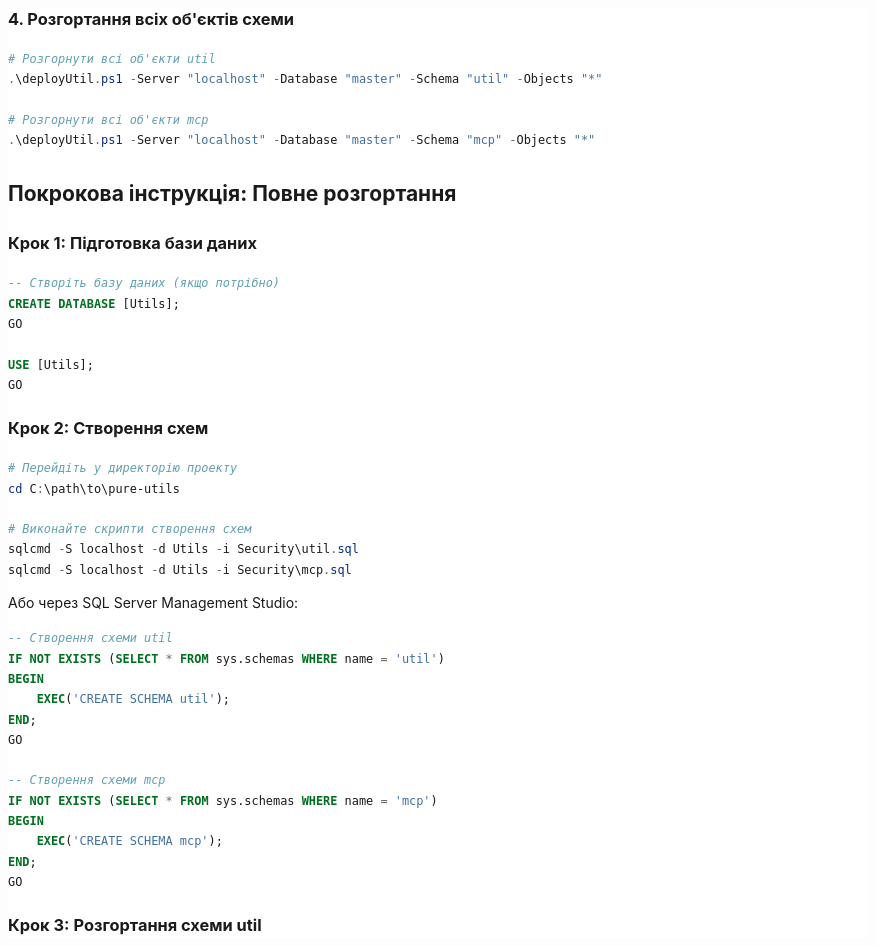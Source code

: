 ### 4. Розгортання всіх об'єктів схеми

```powershell
# Розгорнути всі об'єкти util
.\deployUtil.ps1 -Server "localhost" -Database "master" -Schema "util" -Objects "*"

# Розгорнути всі об'єкти mcp
.\deployUtil.ps1 -Server "localhost" -Database "master" -Schema "mcp" -Objects "*"
```

## Покрокова інструкція: Повне розгортання

### Крок 1: Підготовка бази даних

```sql
-- Створіть базу даних (якщо потрібно)
CREATE DATABASE [Utils];
GO

USE [Utils];
GO
```

### Крок 2: Створення схем

```powershell
# Перейдіть у директорію проекту
cd C:\path\to\pure-utils

# Виконайте скрипти створення схем
sqlcmd -S localhost -d Utils -i Security\util.sql
sqlcmd -S localhost -d Utils -i Security\mcp.sql
```

Або через SQL Server Management Studio:
```sql
-- Створення схеми util
IF NOT EXISTS (SELECT * FROM sys.schemas WHERE name = 'util')
BEGIN
    EXEC('CREATE SCHEMA util');
END;
GO

-- Створення схеми mcp
IF NOT EXISTS (SELECT * FROM sys.schemas WHERE name = 'mcp')
BEGIN
    EXEC('CREATE SCHEMA mcp');
END;
GO
```

### Крок 3: Розгортання схеми util

